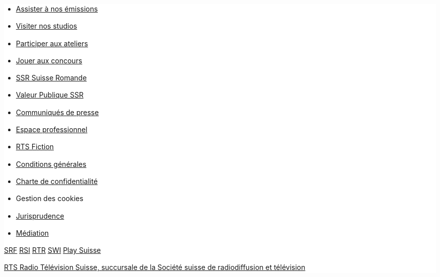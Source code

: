 * [Assister à nos émissions](https://avecvous.rts.ch/evenements/emissions/)
* [Visiter nos studios](https://avecvous.rts.ch/evenements/visites/)
* [Participer aux ateliers](https://www.rts.ch/articles/lien/ateliers-rts-avec-vous-28512664.html)
* [Jouer aux concours](https://www.rts.ch/articles/lien/quiz-et-concours-rts-avec-vous-28552488.html)
* [SSR Suisse Romande](https://ssrsr.ch/)
* [Valeur Publique SSR](https://publicvalue.srgssr.ch/fr/)

* [Communiqués de presse](https://www.rts.ch/entreprise/espace-pro/communiques-de-presse/)
* [Espace professionnel](https://www.rts.ch/entreprise/espace-pro/)
* [RTS Fiction](https://www.rts.ch/fiction/)

* [Conditions générales](https://www.rts.ch/conditions)
* [Charte de confidentialité](https://www.rts.ch/charte)
* Gestion des cookies
* [Jurisprudence](https://www.rts.ch/entreprise/vos-questions/13388287.html)
* [Médiation](https://ssrsr.ch/mediation/)

[SRF](https://www.srf.ch/) [RSI](https://www.rsi.ch/) [RTR](https://www.rtr.ch/) [SWI](https://www.swissinfo.ch/) [Play Suisse](https://www.playsuisse.ch/)

[](https://www.rts.ch/ "Accueil RTS.ch")[RTS Radio Télévision Suisse, succursale de la Société suisse de radiodiffusion et télévision](https://www.srgssr.ch/fr/)